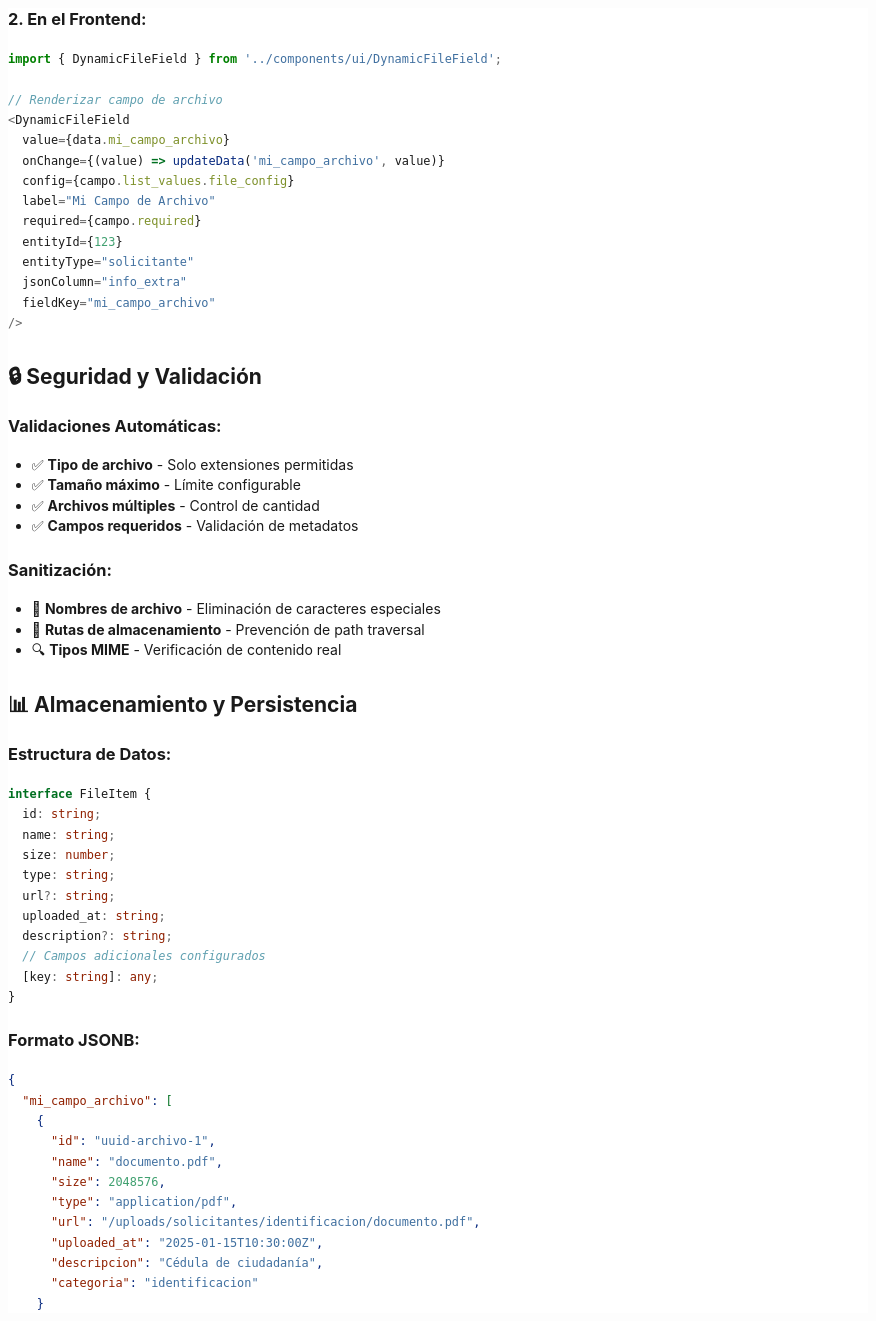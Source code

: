 ### **2. En el Frontend:**
```typescript
import { DynamicFileField } from '../components/ui/DynamicFileField';

// Renderizar campo de archivo
<DynamicFileField
  value={data.mi_campo_archivo}
  onChange={(value) => updateData('mi_campo_archivo', value)}
  config={campo.list_values.file_config}
  label="Mi Campo de Archivo"
  required={campo.required}
  entityId={123}
  entityType="solicitante"
  jsonColumn="info_extra"
  fieldKey="mi_campo_archivo"
/>
```

## 🔒 **Seguridad y Validación**

### **Validaciones Automáticas:**
- ✅ **Tipo de archivo** - Solo extensiones permitidas
- ✅ **Tamaño máximo** - Límite configurable
- ✅ **Archivos múltiples** - Control de cantidad
- ✅ **Campos requeridos** - Validación de metadatos

### **Sanitización:**
- 🧹 **Nombres de archivo** - Eliminación de caracteres especiales
- 📁 **Rutas de almacenamiento** - Prevención de path traversal
- 🔍 **Tipos MIME** - Verificación de contenido real

## 📊 **Almacenamiento y Persistencia**

### **Estructura de Datos:**
```typescript
interface FileItem {
  id: string;
  name: string;
  size: number;
  type: string;
  url?: string;
  uploaded_at: string;
  description?: string;
  // Campos adicionales configurados
  [key: string]: any;
}
```

### **Formato JSONB:**
```json
{
  "mi_campo_archivo": [
    {
      "id": "uuid-archivo-1",
      "name": "documento.pdf",
      "size": 2048576,
      "type": "application/pdf",
      "url": "/uploads/solicitantes/identificacion/documento.pdf",
      "uploaded_at": "2025-01-15T10:30:00Z",
      "descripcion": "Cédula de ciudadanía",
      "categoria": "identificacion"
    }
```